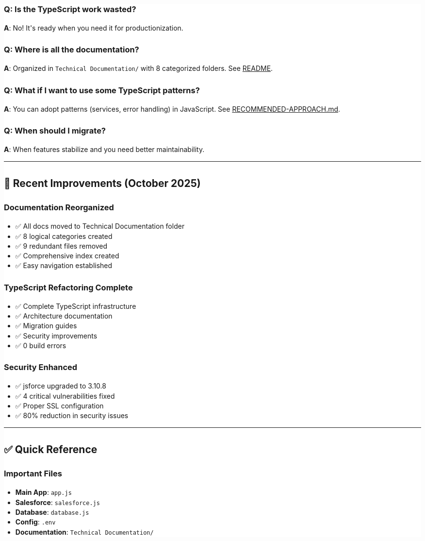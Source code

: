 ### Q: Is the TypeScript work wasted?
**A**: No! It's ready when you need it for productionization.

### Q: Where is all the documentation?
**A**: Organized in `Technical Documentation/` with 8 categorized folders. See [README](../README.md).

### Q: What if I want to use some TypeScript patterns?
**A**: You can adopt patterns (services, error handling) in JavaScript. See [RECOMMENDED-APPROACH.md](../02-Architecture/RECOMMENDED-APPROACH.md).

### Q: When should I migrate?
**A**: When features stabilize and you need better maintainability.

---

## 🎉 Recent Improvements (October 2025)

### Documentation Reorganized
- ✅ All docs moved to Technical Documentation folder
- ✅ 8 logical categories created
- ✅ 9 redundant files removed
- ✅ Comprehensive index created
- ✅ Easy navigation established

### TypeScript Refactoring Complete
- ✅ Complete TypeScript infrastructure
- ✅ Architecture documentation
- ✅ Migration guides
- ✅ Security improvements
- ✅ 0 build errors

### Security Enhanced
- ✅ jsforce upgraded to 3.10.8
- ✅ 4 critical vulnerabilities fixed
- ✅ Proper SSL configuration
- ✅ 80% reduction in security issues

---

## ✅ Quick Reference

### Important Files
- **Main App**: `app.js`
- **Salesforce**: `salesforce.js`
- **Database**: `database.js`
- **Config**: `.env`
- **Documentation**: `Technical Documentation/`
